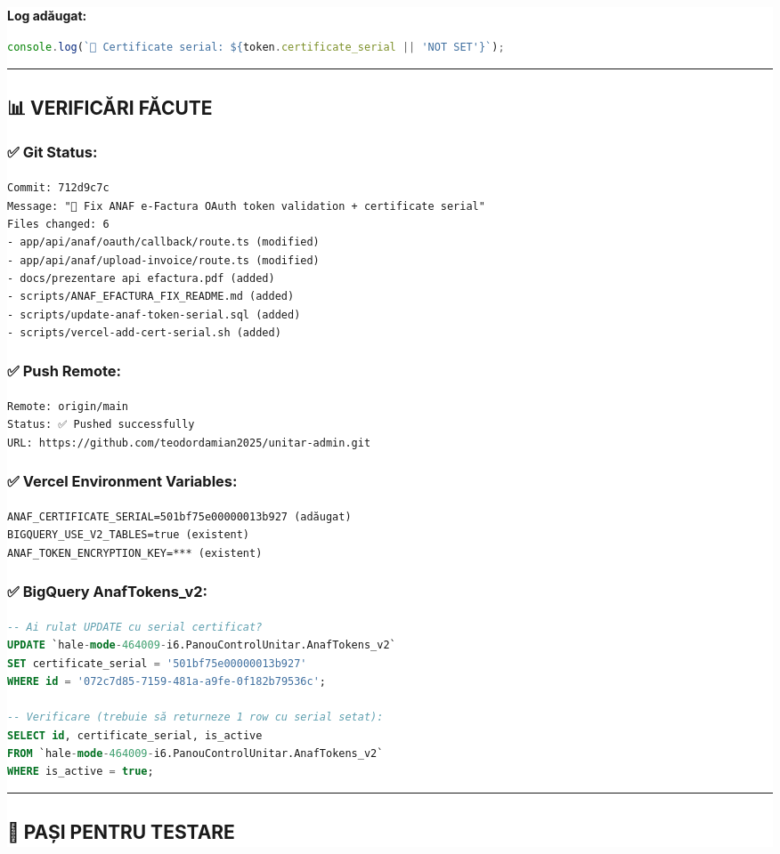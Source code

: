 **Log adăugat:**
```typescript
console.log(`🔐 Certificate serial: ${token.certificate_serial || 'NOT SET'}`);
```

---

## 📊 VERIFICĂRI FĂCUTE

### ✅ Git Status:
```
Commit: 712d9c7c
Message: "🔧 Fix ANAF e-Factura OAuth token validation + certificate serial"
Files changed: 6
- app/api/anaf/oauth/callback/route.ts (modified)
- app/api/anaf/upload-invoice/route.ts (modified)
- docs/prezentare api efactura.pdf (added)
- scripts/ANAF_EFACTURA_FIX_README.md (added)
- scripts/update-anaf-token-serial.sql (added)
- scripts/vercel-add-cert-serial.sh (added)
```

### ✅ Push Remote:
```
Remote: origin/main
Status: ✅ Pushed successfully
URL: https://github.com/teodordamian2025/unitar-admin.git
```

### ✅ Vercel Environment Variables:
```
ANAF_CERTIFICATE_SERIAL=501bf75e00000013b927 (adăugat)
BIGQUERY_USE_V2_TABLES=true (existent)
ANAF_TOKEN_ENCRYPTION_KEY=*** (existent)
```

### ✅ BigQuery AnafTokens_v2:
```sql
-- Ai rulat UPDATE cu serial certificat?
UPDATE `hale-mode-464009-i6.PanouControlUnitar.AnafTokens_v2`
SET certificate_serial = '501bf75e00000013b927'
WHERE id = '072c7d85-7159-481a-a9fe-0f182b79536c';

-- Verificare (trebuie să returneze 1 row cu serial setat):
SELECT id, certificate_serial, is_active
FROM `hale-mode-464009-i6.PanouControlUnitar.AnafTokens_v2`
WHERE is_active = true;
```

---

## 🚀 PAȘI PENTRU TESTARE
